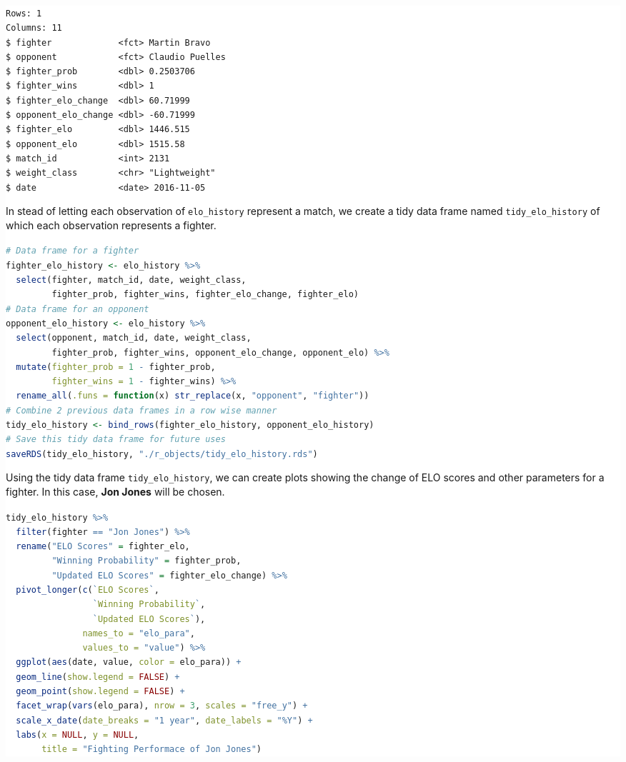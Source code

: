 ```
Rows: 1
Columns: 11
$ fighter             <fct> Martin Bravo
$ opponent            <fct> Claudio Puelles
$ fighter_prob        <dbl> 0.2503706
$ fighter_wins        <dbl> 1
$ fighter_elo_change  <dbl> 60.71999
$ opponent_elo_change <dbl> -60.71999
$ fighter_elo         <dbl> 1446.515
$ opponent_elo        <dbl> 1515.58
$ match_id            <int> 2131
$ weight_class        <chr> "Lightweight"
$ date                <date> 2016-11-05
```

In stead of letting each observation of `elo_history` represent a match, we create a tidy data frame named `tidy_elo_history` of which each observation represents a fighter.

```r
# Data frame for a fighter
fighter_elo_history <- elo_history %>% 
  select(fighter, match_id, date, weight_class, 
         fighter_prob, fighter_wins, fighter_elo_change, fighter_elo)
# Data frame for an opponent
opponent_elo_history <- elo_history %>% 
  select(opponent, match_id, date, weight_class, 
         fighter_prob, fighter_wins, opponent_elo_change, opponent_elo) %>% 
  mutate(fighter_prob = 1 - fighter_prob,
         fighter_wins = 1 - fighter_wins) %>% 
  rename_all(.funs = function(x) str_replace(x, "opponent", "fighter"))
# Combine 2 previous data frames in a row wise manner
tidy_elo_history <- bind_rows(fighter_elo_history, opponent_elo_history)
# Save this tidy data frame for future uses
saveRDS(tidy_elo_history, "./r_objects/tidy_elo_history.rds")
```

Using the tidy data frame `tidy_elo_history`, we can create plots showing the change of ELO scores and other parameters for a fighter. In this case, **Jon Jones** will be chosen.

```r
tidy_elo_history %>% 
  filter(fighter == "Jon Jones") %>%
  rename("ELO Scores" = fighter_elo,
         "Winning Probability" = fighter_prob,
         "Updated ELO Scores" = fighter_elo_change) %>% 
  pivot_longer(c(`ELO Scores`, 
                 `Winning Probability`, 
                 `Updated ELO Scores`),
               names_to = "elo_para",
               values_to = "value") %>% 
  ggplot(aes(date, value, color = elo_para)) +
  geom_line(show.legend = FALSE) +
  geom_point(show.legend = FALSE) +
  facet_wrap(vars(elo_para), nrow = 3, scales = "free_y") +
  scale_x_date(date_breaks = "1 year", date_labels = "%Y") +
  labs(x = NULL, y = NULL, 
       title = "Fighting Performace of Jon Jones")
```
